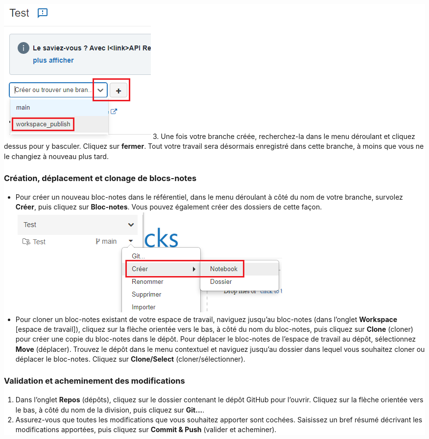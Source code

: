 ![Find or Create a Branch](images/GitHub_Databricks_5.png)
3. Une fois votre branche créée, recherchez-la dans le menu déroulant et cliquez dessus pour y basculer. Cliquez sur **fermer**. Tout votre travail sera désormais enregistré dans cette branche, à moins que vous ne le changiez à nouveau plus tard.

### Création, déplacement et clonage de blocs-notes

- Pour créer un nouveau bloc-notes dans le référentiel, dans le menu déroulant à côté du nom de votre branche, survolez **Créer**, puis cliquez sur **Bloc-notes**. Vous pouvez également créer des dossiers de cette façon.
![Create a new Notebook](images/GitHub_Databricks_6.png)
- Pour cloner un bloc-notes existant de votre espace de travail, naviguez jusqu’au bloc-notes (dans l’onglet **Workspace** [espace de travail]), cliquez sur la flèche orientée vers le bas, à côté du nom du bloc-notes, puis cliquez sur **Clone** (cloner) pour créer une copie du bloc-notes dans le dépôt. Pour déplacer le bloc-notes de l’espace de travail au dépôt, sélectionnez **Move** (déplacer). Trouvez le dépôt dans le menu contextuel et naviguez jusqu’au dossier dans lequel vous souhaitez cloner ou déplacer le bloc-notes. Cliquez sur **Clone/Select** (cloner/sélectionner).

### Validation et acheminement des modifications

1. Dans l’onglet **Repos** (dépôts), cliquez sur le dossier contenant le dépôt GitHub pour l’ouvrir. Cliquez sur la flèche orientée vers le bas, à côté du nom de la division, puis cliquez sur **Git...**.
2. Assurez-vous que toutes les modifications que vous souhaitez apporter sont cochées. Saisissez un bref résumé décrivant les modifications apportées, puis cliquez sur **Commit & Push** (valider et acheminer). 